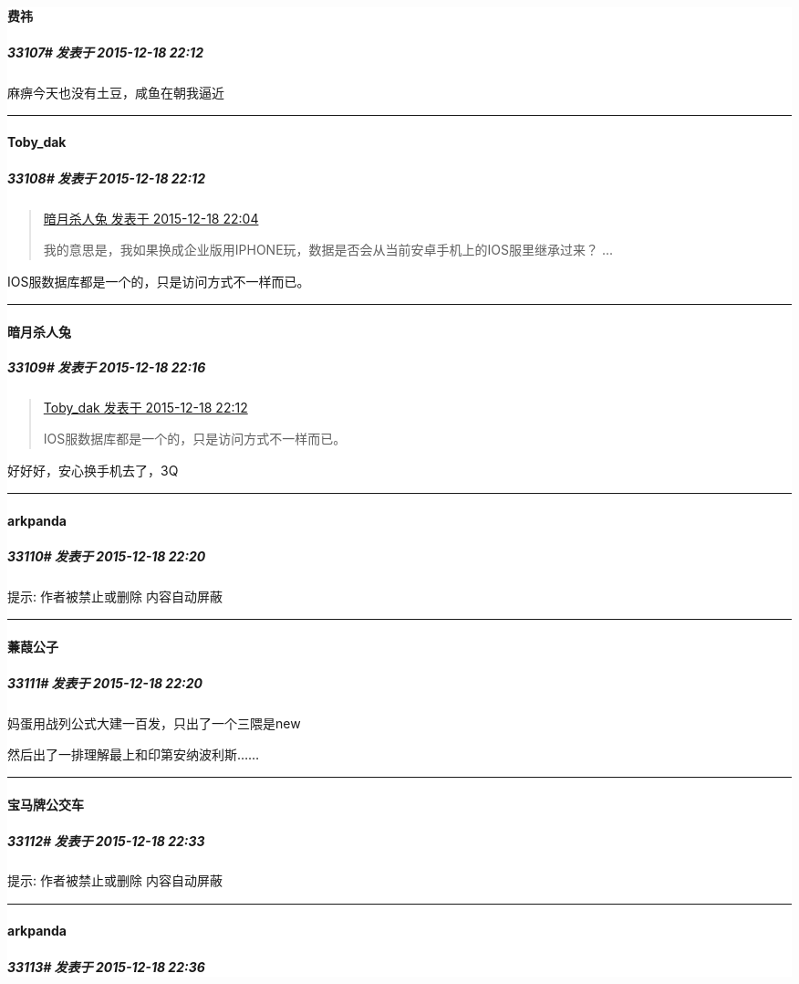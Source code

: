 ####  费祎  
##### 33107#       发表于 2015-12-18 22:12

麻痹今天也没有土豆，咸鱼在朝我逼近

*****

####  Toby_dak  
##### 33108#       发表于 2015-12-18 22:12

<blockquote><a href="httphttps://bbs.saraba1st.com/2b/forum.php?mod=redirect&amp;goto=findpost&amp;pid=31060485&amp;ptid=1065797" target="_blank">暗月杀人兔 发表于 2015-12-18 22:04</a>

我的意思是，我如果换成企业版用IPHONE玩，数据是否会从当前安卓手机上的IOS服里继承过来？ ...</blockquote>
IOS服数据库都是一个的，只是访问方式不一样而已。

*****

####  暗月杀人兔  
##### 33109#       发表于 2015-12-18 22:16

<blockquote><a href="httphttps://bbs.saraba1st.com/2b/forum.php?mod=redirect&amp;goto=findpost&amp;pid=31060536&amp;ptid=1065797" target="_blank">Toby_dak 发表于 2015-12-18 22:12</a>

IOS服数据库都是一个的，只是访问方式不一样而已。</blockquote>
好好好，安心换手机去了，3Q

*****

####  arkpanda  
##### 33110#       发表于 2015-12-18 22:20

提示: 作者被禁止或删除 内容自动屏蔽

*****

####  蒹葭公子  
##### 33111#       发表于 2015-12-18 22:20

妈蛋用战列公式大建一百发，只出了一个三隈是new

然后出了一排理解最上和印第安纳波利斯……

*****

####  宝马牌公交车  
##### 33112#       发表于 2015-12-18 22:33

提示: 作者被禁止或删除 内容自动屏蔽

*****

####  arkpanda  
##### 33113#       发表于 2015-12-18 22:36
